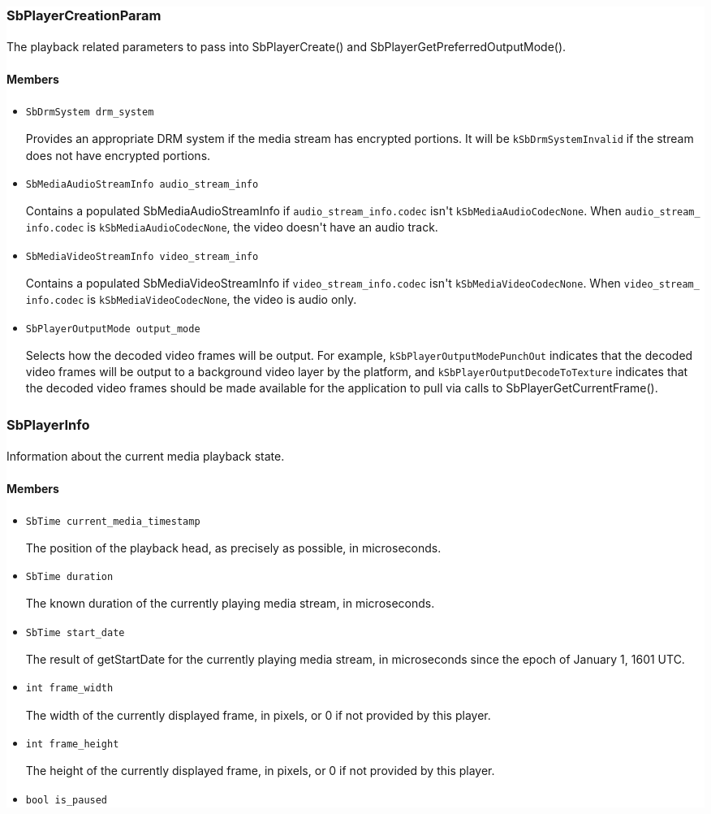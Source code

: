 ### SbPlayerCreationParam

The playback related parameters to pass into SbPlayerCreate() and
SbPlayerGetPreferredOutputMode().

#### Members

*   `SbDrmSystem drm_system`

    Provides an appropriate DRM system if the media stream has encrypted
    portions. It will be `kSbDrmSystemInvalid` if the stream does not have
    encrypted portions.
*   `SbMediaAudioStreamInfo audio_stream_info`

    Contains a populated SbMediaAudioStreamInfo if `audio_stream_info.codec`
    isn't `kSbMediaAudioCodecNone`. When `audio_stream_info.codec` is
    `kSbMediaAudioCodecNone`, the video doesn't have an audio track.
*   `SbMediaVideoStreamInfo video_stream_info`

    Contains a populated SbMediaVideoStreamInfo if `video_stream_info.codec`
    isn't `kSbMediaVideoCodecNone`. When `video_stream_info.codec` is
    `kSbMediaVideoCodecNone`, the video is audio only.
*   `SbPlayerOutputMode output_mode`

    Selects how the decoded video frames will be output. For example,
    `kSbPlayerOutputModePunchOut` indicates that the decoded video frames will
    be output to a background video layer by the platform, and
    `kSbPlayerOutputDecodeToTexture` indicates that the decoded video frames
    should be made available for the application to pull via calls to
    SbPlayerGetCurrentFrame().

### SbPlayerInfo

Information about the current media playback state.

#### Members

*   `SbTime current_media_timestamp`

    The position of the playback head, as precisely as possible, in
    microseconds.
*   `SbTime duration`

    The known duration of the currently playing media stream, in microseconds.
*   `SbTime start_date`

    The result of getStartDate for the currently playing media stream, in
    microseconds since the epoch of January 1, 1601 UTC.
*   `int frame_width`

    The width of the currently displayed frame, in pixels, or 0 if not provided
    by this player.
*   `int frame_height`

    The height of the currently displayed frame, in pixels, or 0 if not provided
    by this player.
*   `bool is_paused`
